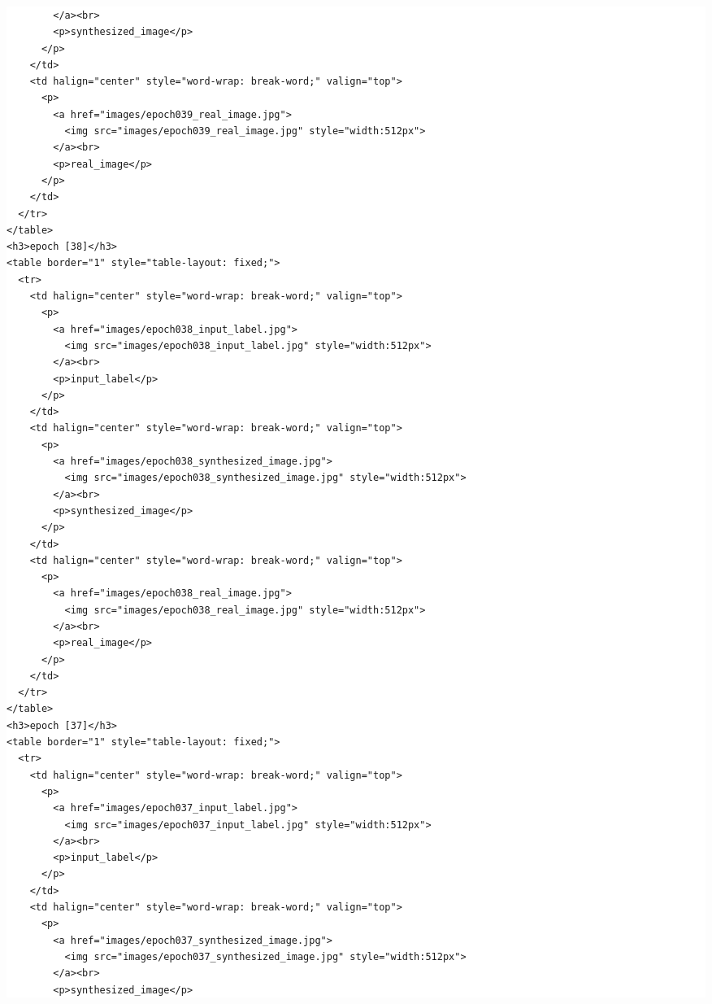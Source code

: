             </a><br>
            <p>synthesized_image</p>
          </p>
        </td>
        <td halign="center" style="word-wrap: break-word;" valign="top">
          <p>
            <a href="images/epoch039_real_image.jpg">
              <img src="images/epoch039_real_image.jpg" style="width:512px">
            </a><br>
            <p>real_image</p>
          </p>
        </td>
      </tr>
    </table>
    <h3>epoch [38]</h3>
    <table border="1" style="table-layout: fixed;">
      <tr>
        <td halign="center" style="word-wrap: break-word;" valign="top">
          <p>
            <a href="images/epoch038_input_label.jpg">
              <img src="images/epoch038_input_label.jpg" style="width:512px">
            </a><br>
            <p>input_label</p>
          </p>
        </td>
        <td halign="center" style="word-wrap: break-word;" valign="top">
          <p>
            <a href="images/epoch038_synthesized_image.jpg">
              <img src="images/epoch038_synthesized_image.jpg" style="width:512px">
            </a><br>
            <p>synthesized_image</p>
          </p>
        </td>
        <td halign="center" style="word-wrap: break-word;" valign="top">
          <p>
            <a href="images/epoch038_real_image.jpg">
              <img src="images/epoch038_real_image.jpg" style="width:512px">
            </a><br>
            <p>real_image</p>
          </p>
        </td>
      </tr>
    </table>
    <h3>epoch [37]</h3>
    <table border="1" style="table-layout: fixed;">
      <tr>
        <td halign="center" style="word-wrap: break-word;" valign="top">
          <p>
            <a href="images/epoch037_input_label.jpg">
              <img src="images/epoch037_input_label.jpg" style="width:512px">
            </a><br>
            <p>input_label</p>
          </p>
        </td>
        <td halign="center" style="word-wrap: break-word;" valign="top">
          <p>
            <a href="images/epoch037_synthesized_image.jpg">
              <img src="images/epoch037_synthesized_image.jpg" style="width:512px">
            </a><br>
            <p>synthesized_image</p>
